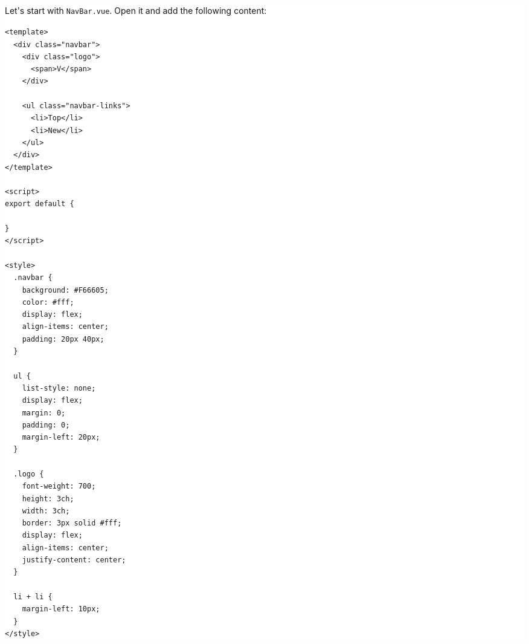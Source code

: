 Let's start with `NavBar.vue`. Open it and add the following content:

```vue
<template>
  <div class="navbar">
    <div class="logo">
      <span>V</span>
    </div>

    <ul class="navbar-links">
      <li>Top</li>
      <li>New</li>
    </ul>
  </div>
</template>

<script>
export default {

}
</script>

<style>
  .navbar {
    background: #F66605;
    color: #fff;
    display: flex;
    align-items: center;
    padding: 20px 40px;
  }

  ul {
    list-style: none;
    display: flex;
    margin: 0;
    padding: 0;
    margin-left: 20px;
  }

  .logo {
    font-weight: 700;
    height: 3ch;
    width: 3ch;
    border: 3px solid #fff;
    display: flex;
    align-items: center;
    justify-content: center;
  }

  li + li {
    margin-left: 10px;
  }
</style>
```
